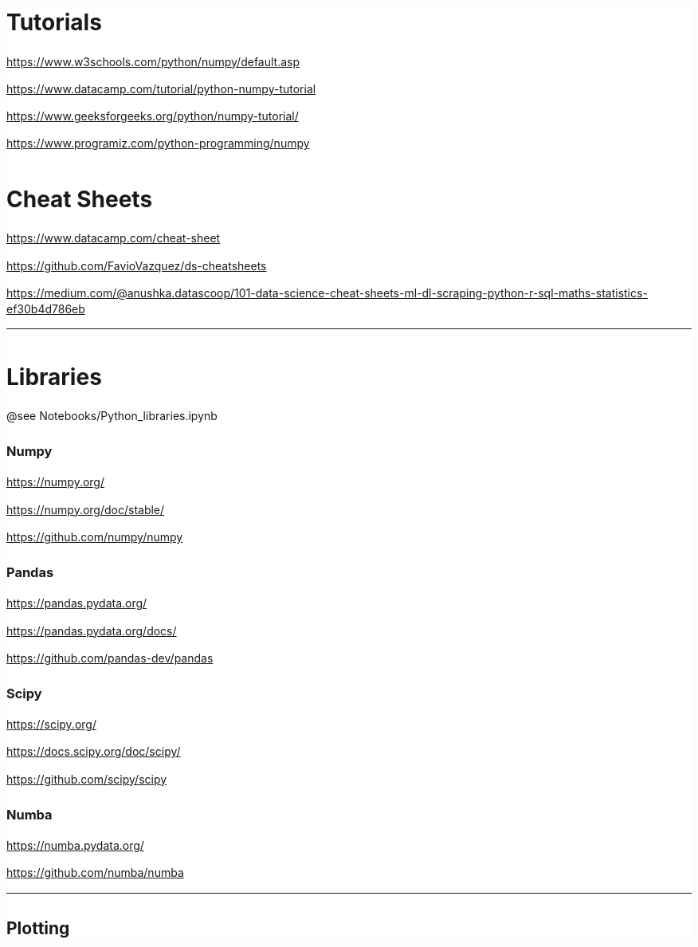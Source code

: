 # Tutorials
https://www.w3schools.com/python/numpy/default.asp

https://www.datacamp.com/tutorial/python-numpy-tutorial

https://www.geeksforgeeks.org/python/numpy-tutorial/

https://www.programiz.com/python-programming/numpy

# Cheat Sheets
https://www.datacamp.com/cheat-sheet

https://github.com/FavioVazquez/ds-cheatsheets

https://medium.com/@anushka.datascoop/101-data-science-cheat-sheets-ml-dl-scraping-python-r-sql-maths-statistics-ef30b4d786eb

---

# Libraries
@see Notebooks/Python_libraries.ipynb  

### Numpy
https://numpy.org/

https://numpy.org/doc/stable/

https://github.com/numpy/numpy

### Pandas
https://pandas.pydata.org/

https://pandas.pydata.org/docs/

https://github.com/pandas-dev/pandas

### Scipy
https://scipy.org/

https://docs.scipy.org/doc/scipy/

https://github.com/scipy/scipy

### Numba
https://numba.pydata.org/

https://github.com/numba/numba

---

## Plotting
